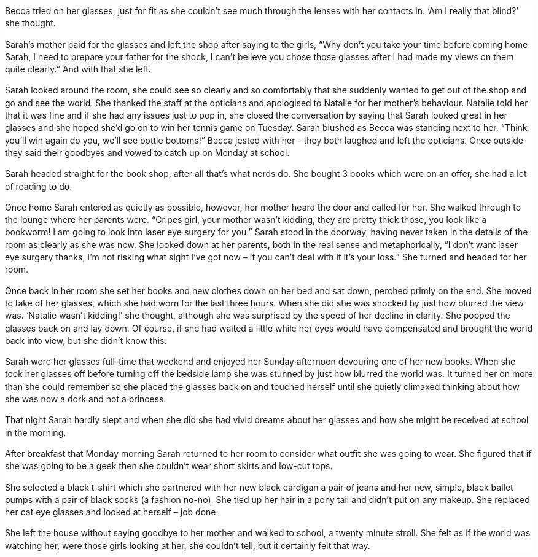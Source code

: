 Becca tried on her glasses, just for fit as she couldn’t see much through the lenses with her contacts in.  ‘Am I really that blind?’ she thought.

Sarah’s mother paid for the glasses and left the shop after saying to the girls, “Why don’t you take your time before coming home Sarah, I need to prepare your father for the shock, I can’t believe you chose those glasses after I had made my views on them quite clearly.” And with that she left.

Sarah looked around the room, she could see so clearly and so comfortably that she suddenly wanted to get out of the shop and go and see the world.  She thanked the staff at the opticians and apologised to Natalie for her mother’s behaviour.  Natalie told her that it was fine and if she had any issues just to pop in, she closed the conversation by saying that Sarah looked great in her glasses and she hoped she’d go on to win her tennis game on Tuesday.  Sarah blushed as Becca was standing next to her.  “Think you’ll win again do you, we’ll see bottle bottoms!”  Becca jested with her - they both laughed and left the opticians. Once outside they said their goodbyes and vowed to catch up on Monday at school.

Sarah headed straight for the book shop, after all that’s what nerds do.  She bought 3 books which were on an offer, she had a lot of reading to do.

Once home Sarah entered as quietly as possible, however, her mother heard the door and called for her.  She walked through to the lounge where her parents were.  “Cripes girl, your mother wasn’t kidding, they are pretty thick those, you look like a bookworm!  I am going to look into laser eye surgery for you.”  Sarah stood in the doorway, having never taken in the details of the room as clearly as she was now.  She looked down at her parents, both in the real sense and metaphorically, “I don’t want laser eye surgery thanks, I’m not risking what sight I’ve got now – if you can’t deal with it it’s your loss.”  She turned and headed for her room.

Once back in her room she set her books and new clothes down on her bed and sat down, perched primly on the end.  She moved to take of her glasses, which she had worn for the last three hours.  When she did she was shocked by just how blurred the view was.  ‘Natalie wasn’t kidding!’  she thought, although she was surprised by the speed of her decline in clarity.  She popped the glasses back on and lay down.  Of course, if she had waited a little while her eyes would have compensated and brought the world back into view, but she didn’t know this.

Sarah wore her glasses full-time that weekend and enjoyed her Sunday afternoon devouring one of her new books.  When she took her glasses off before turning off the bedside lamp she was stunned by just how blurred the world was.  It turned her on more than she could remember so she placed the glasses back on and touched herself until she quietly climaxed thinking about how she was now a dork and not a princess.

That night Sarah hardly slept and when she did she had vivid dreams about her glasses and how she might be received at school in the morning.

After breakfast that Monday morning Sarah returned to her room to consider what outfit she was going to wear.  She figured that if she was going to be a geek then she couldn’t wear short skirts and low-cut tops.

She selected a black t-shirt which she partnered with her new black cardigan a pair of jeans and her new, simple, black ballet pumps with a pair of black socks (a fashion no-no).  She tied up her hair in a pony tail and didn’t put on any makeup.  She replaced her cat eye glasses and looked at herself – job done.

She left the house without saying goodbye to her mother and walked to school, a twenty minute stroll.  She felt as if the world was watching her, were those girls looking at her, she couldn’t tell, but it certainly felt that way.
